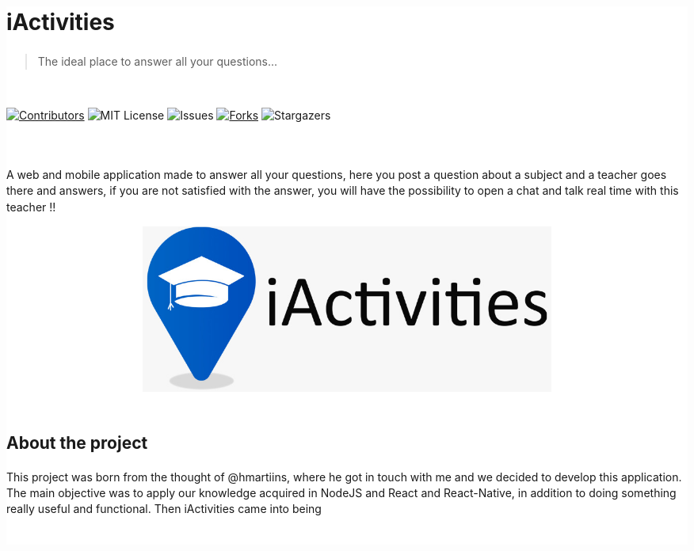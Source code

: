 # iActivities
> The ideal place to answer all your questions...

<br>

[![Contributors][contributors-shield]][contributors-url]
![MIT License][license-shield]
![Issues][issues-shield]
[![Forks][forks-shield]][forks-url]
![Stargazers][stars-shield]

<br><br>
A web and mobile application made to answer all your questions, here you post a question about a subject and a teacher goes there and answers, if you are not satisfied with the answer, you will have the possibility to open a chat and talk real time with this teacher !!

<img src="assets/banner.png" 
     style="display:block;float:none;margin-left:auto;margin-right:auto;width:60%"> 
<br>
## About the project

This project was born from the thought of @hmartiins, where he got in touch with me and we decided to develop this application. The main objective was to apply our knowledge acquired in NodeJS and React and React-Native, in addition to doing something really useful and functional. Then iActivities came into being

<br>

<center>

[contributors-shield]: https://img.shields.io/github/contributors/joaovds/iActivities
[contributors-url]: https://img.shields.io/github/graphs/joaovds/iActivities
[forks-shield]: https://img.shields.io/github/forks/joaovds/iActivities
[forks-url]: https://github.com/othneildrew/Best-README-Template/network/members
[stars-shield]: https://img.shields.io/github/stars/joaovds/iActivities
[issues-shield]: https://img.shields.io/github/issues/joaovds/iActivities
[license-shield]: https://img.shields.io/github/license/joaovds/iActivities
[travis-image]: https://img.shields.io/travis/dbader/node-datadog-metrics/master.svg?style=flat-square
[travis-url]: https://travis-ci.org/dbader/node-datadog-metrics